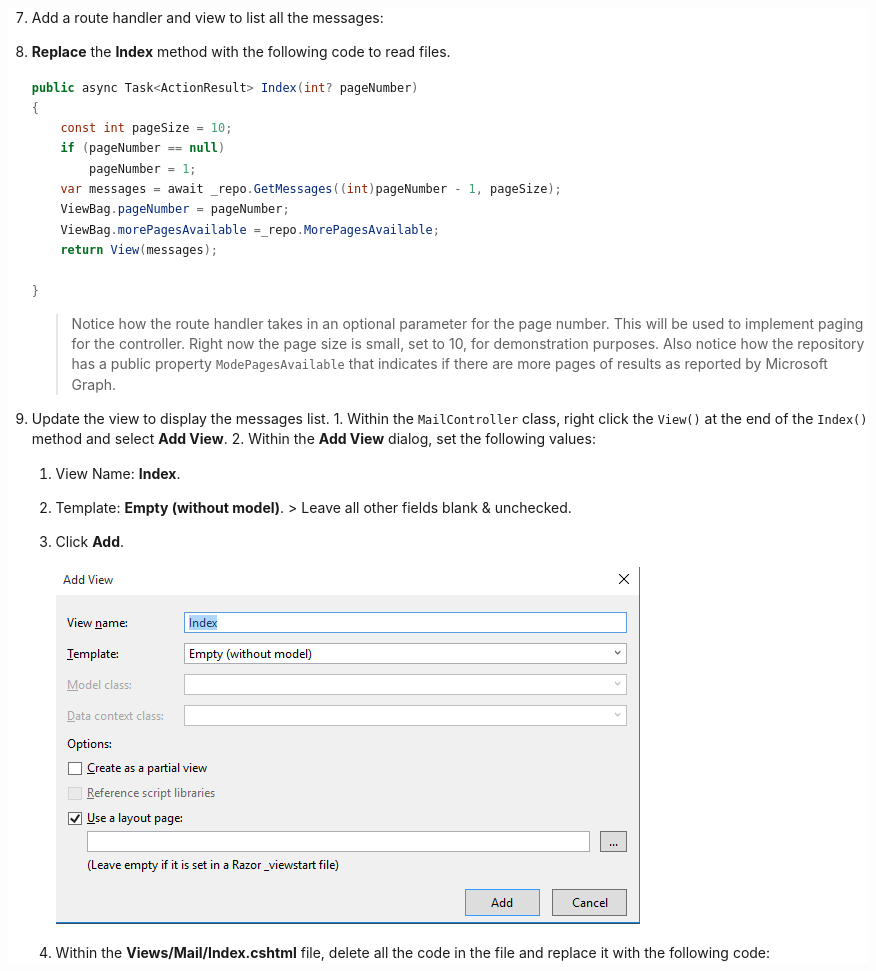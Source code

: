 7. Add a route handler and view to list all the messages:
  1. **Replace** the **Index** method with the following code to read files.
          
     ```c#
     public async Task<ActionResult> Index(int? pageNumber)
     {
         const int pageSize = 10;
         if (pageNumber == null)
             pageNumber = 1;
         var messages = await _repo.GetMessages((int)pageNumber - 1, pageSize);
         ViewBag.pageNumber = pageNumber;
         ViewBag.morePagesAvailable =_repo.MorePagesAvailable;
         return View(messages);

     }
     ```
     > Notice how the route handler takes in an optional parameter for the page number. This will be used to implement paging for the controller. Right now the page size is small, set to 10, for demonstration purposes. Also notice how the repository has a public property `ModePagesAvailable` that indicates if there are more pages of results as reported by Microsoft Graph.

  2. Update the view to display the messages list.
    1. Within the `MailController` class, right click the `View()` at the end of the `Index()` method and select **Add View**.
    2. Within the **Add View** dialog, set the following values:
       1. View Name: **Index**.
       2. Template: **Empty (without model)**.
         > Leave all other fields blank & unchecked.
       3. Click **Add**.<br/>

          ![](Images/08.png)

       4. Within the **Views/Mail/Index.cshtml** file, delete all the code in the file and replace it with the following code:
            